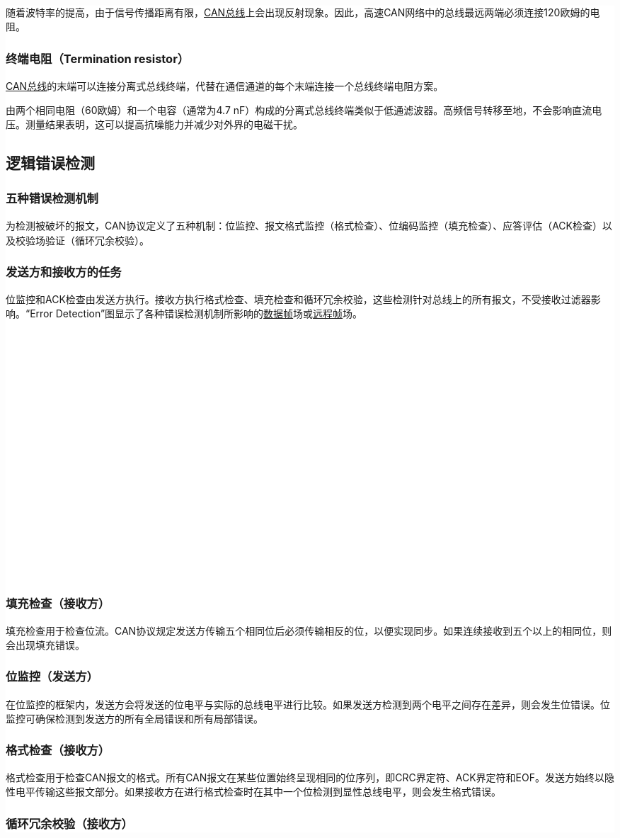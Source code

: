 随着波特率的提高，由于信号传播距离有限，[CAN总线](https://elearning.vector.com/mod/page/view.php?id=4816)上会出现反射现象。因此，高速CAN网络中的总线最远两端必须连接120欧姆的电阻。

<div style="text-align: center">
<iframe height=435px width=605px  scrolling="no" frameborder="0" src='https://elearning.vector.com/pluginfile.php/12206/mod_page/content/5/CAN_2.5_GRA_CANNetwork3_EN.html'></iframe></div>

### 终端电阻（Termination resistor）

[CAN总线](https://elearning.vector.com/mod/page/view.php?id=4816)的末端可以连接分离式总线终端，代替在通信通道的每个末端连接一个总线终端电阻方案。

由两个相同电阻（60欧姆）和一个电容（通常为4.7 nF）构成的分离式总线终端类似于低通滤波器。高频信号转移至地，不会影响直流电压。测量结果表明，这可以提高抗噪能力并减少对外界的电磁干扰。

<div style="text-align: center">
<iframe height=350px width=680px  scrolling="no" frameborder="0" src='https://elearning.vector.com/pluginfile.php/12206/mod_page/content/5/CAN_5.4_GRA_SplitBusTermination_EN.html'></iframe></div>

## 逻辑错误检测

### 五种错误检测机制

为检测被破坏的报文，CAN协议定义了五种机制：位监控、报文格式监控（格式检查）、位编码监控（填充检查）、应答评估（ACK检查）以及校验场验证（循环冗余校验）。

### 发送方和接收方的任务

位监控和ACK检查由发送方执行。接收方执行格式检查、填充检查和循环冗余校验，这些检测针对总线上的所有报文，不受接收过滤器影响。“Error Detection”图显示了各种错误检测机制所影响的[数据帧](https://elearning.vector.com/mod/page/view.php?id=4821)场或[远程帧](https://elearning.vector.com/mod/page/view.php?id=4822)场。

<div style="width: 785px; height: 330px; text-align: center; overflow: hidden;">
<iframe style="width: 835px; height: 350px; transform-origin: left top; transform: scale(0.94);" scrolling="no" frameborder="0" src='https://elearning.vector.com/pluginfile.php/12207/mod_page/content/12/CAN_5.5_IGR_ErrorDetection_EN.html'></iframe>
</div>
<br>
<div style="text-align: center">
<iframe height=373px width=680px  scrolling="no" frameborder="0" src='https://elearning.vector.com/pluginfile.php/12207/mod_page/content/12/CAN_5.5_GRA_ErrorDetection_EN.html'></iframe></div>

### 填充检查（接收方）

填充检查用于检查位流。CAN协议规定发送方传输五个相同位后必须传输相反的位，以便实现同步。如果连续接收到五个以上的相同位，则会出现填充错误。

### 位监控（发送方）

在位监控的框架内，发送方会将发送的位电平与实际的总线电平进行比较。如果发送方检测到两个电平之间存在差异，则会发生位错误。位监控可确保检测到发送方的所有全局错误和所有局部错误。

### 格式检查（接收方）

格式检查用于检查CAN报文的格式。所有CAN报文在某些位置始终呈现相同的位序列，即CRC界定符、ACK界定符和EOF。发送方始终以隐性电平传输这些报文部分。如果接收方在进行格式检查时在其中一个位检测到显性总线电平，则会发生格式错误。

### 循环冗余校验（接收方）
